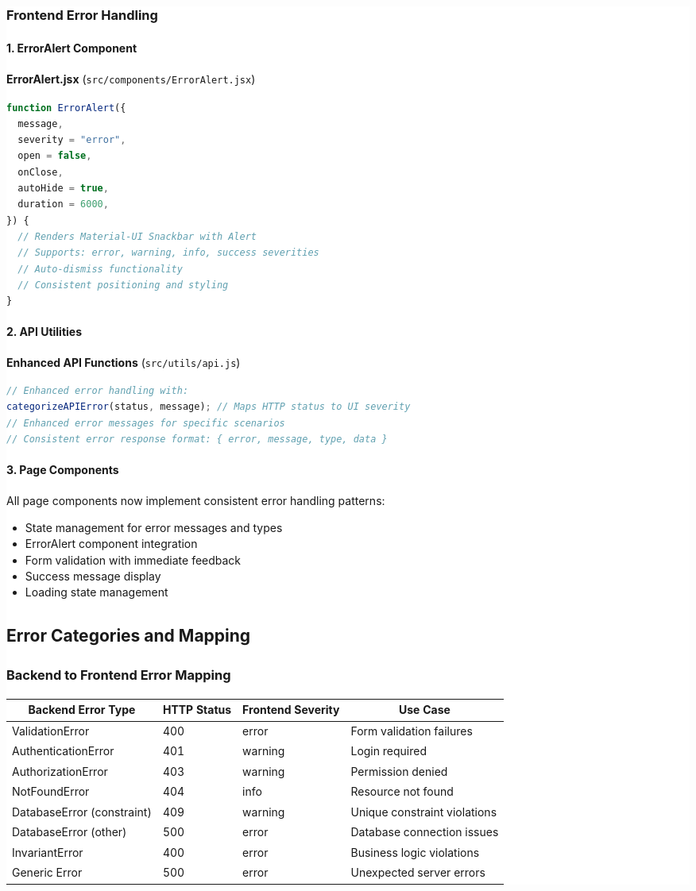 ### Frontend Error Handling

#### 1. ErrorAlert Component

**ErrorAlert.jsx** (`src/components/ErrorAlert.jsx`)

```jsx
function ErrorAlert({
  message,
  severity = "error",
  open = false,
  onClose,
  autoHide = true,
  duration = 6000,
}) {
  // Renders Material-UI Snackbar with Alert
  // Supports: error, warning, info, success severities
  // Auto-dismiss functionality
  // Consistent positioning and styling
}
```

#### 2. API Utilities

**Enhanced API Functions** (`src/utils/api.js`)

```javascript
// Enhanced error handling with:
categorizeAPIError(status, message); // Maps HTTP status to UI severity
// Enhanced error messages for specific scenarios
// Consistent error response format: { error, message, type, data }
```

#### 3. Page Components

All page components now implement consistent error handling patterns:

- State management for error messages and types
- ErrorAlert component integration
- Form validation with immediate feedback
- Success message display
- Loading state management

## Error Categories and Mapping

### Backend to Frontend Error Mapping

| Backend Error Type         | HTTP Status | Frontend Severity | Use Case                     |
| -------------------------- | ----------- | ----------------- | ---------------------------- |
| ValidationError            | 400         | error             | Form validation failures     |
| AuthenticationError        | 401         | warning           | Login required               |
| AuthorizationError         | 403         | warning           | Permission denied            |
| NotFoundError              | 404         | info              | Resource not found           |
| DatabaseError (constraint) | 409         | warning           | Unique constraint violations |
| DatabaseError (other)      | 500         | error             | Database connection issues   |
| InvariantError             | 400         | error             | Business logic violations    |
| Generic Error              | 500         | error             | Unexpected server errors     |
